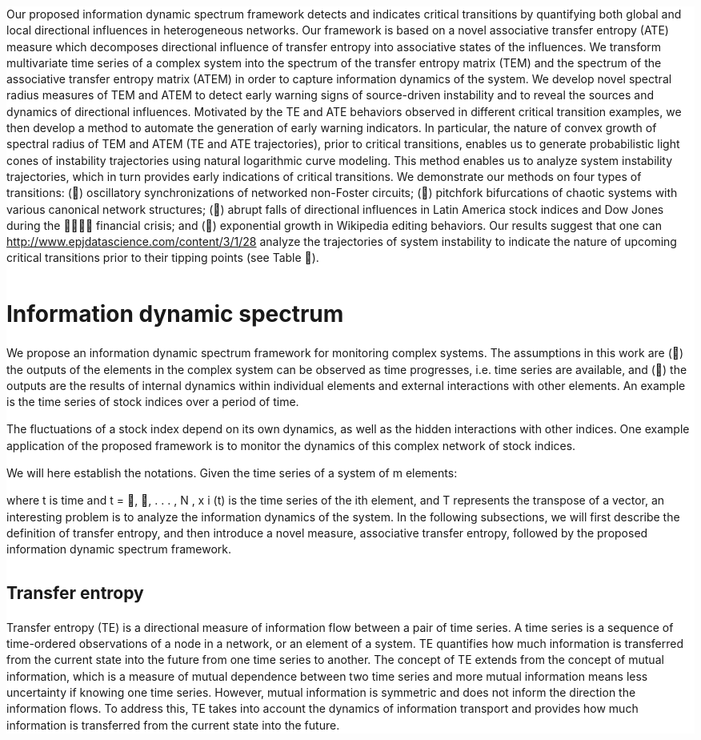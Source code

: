 Our proposed information dynamic spectrum framework detects and indicates critical transitions by quantifying both global and local directional influences in heterogeneous networks. Our framework is based on a novel associative transfer entropy (ATE) measure which decomposes directional influence of transfer entropy into associative states of the influences. We transform multivariate time series of a complex system into the spectrum of the transfer entropy matrix (TEM) and the spectrum of the associative transfer entropy matrix (ATEM) in order to capture information dynamics of the system. We develop novel spectral radius measures of TEM and ATEM to detect early warning signs of source-driven instability and to reveal the sources and dynamics of directional influences. Motivated by the TE and ATE behaviors observed in different critical transition examples, we then develop a method to automate the generation of early warning indicators. In particular, the nature of convex growth of spectral radius of TEM and ATEM (TE and ATE trajectories), prior to critical transitions, enables us to generate probabilistic light cones of instability trajectories using natural logarithmic curve modeling. This method enables us to analyze system instability trajectories, which in turn provides early indications of critical transitions. We demonstrate our methods on four types of transitions: () oscillatory synchronizations of networked non-Foster circuits; () pitchfork bifurcations of chaotic systems with various canonical network structures; () abrupt falls of directional influences in Latin America stock indices and Dow Jones during the  financial crisis; and () exponential growth in Wikipedia editing behaviors. Our results suggest that one can http://www.epjdatascience.com/content/3/1/28 analyze the trajectories of system instability to indicate the nature of upcoming critical transitions prior to their tipping points (see Table ).

# Information dynamic spectrum

We propose an information dynamic spectrum framework for monitoring complex systems. The assumptions in this work are () the outputs of the elements in the complex system can be observed as time progresses, i.e. time series are available, and () the outputs are the results of internal dynamics within individual elements and external interactions with other elements. An example is the time series of stock indices over a period of time.

The fluctuations of a stock index depend on its own dynamics, as well as the hidden interactions with other indices. One example application of the proposed framework is to monitor the dynamics of this complex network of stock indices.

We will here establish the notations. Given the time series of a system of m elements:

where t is time and t = , , . . . , N , x i (t) is the time series of the ith element, and T represents the transpose of a vector, an interesting problem is to analyze the information dynamics of the system. In the following subsections, we will first describe the definition of transfer entropy, and then introduce a novel measure, associative transfer entropy, followed by the proposed information dynamic spectrum framework.

## Transfer entropy

Transfer entropy (TE) is a directional measure of information flow between a pair of time series. A time series is a sequence of time-ordered observations of a node in a network, or an element of a system. TE quantifies how much information is transferred from the current state into the future from one time series to another. The concept of TE extends from the concept of mutual information, which is a measure of mutual dependence between two time series and more mutual information means less uncertainty if knowing one time series. However, mutual information is symmetric and does not inform the direction the information flows. To address this, TE takes into account the dynamics of information transport and provides how much information is transferred from the current state into the future.
